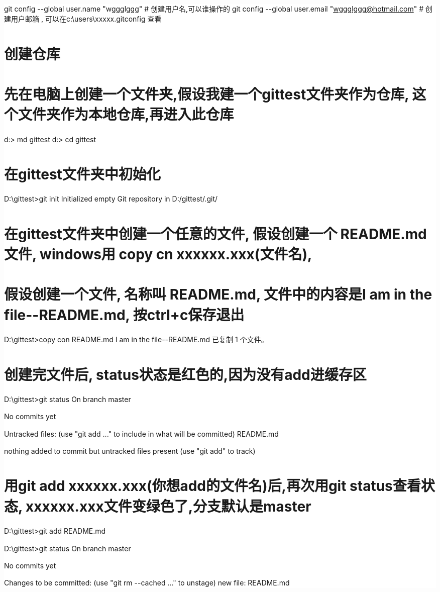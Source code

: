 git config --global user.name "wggglggg"                 # 创建用户名,可以谁操作的
git config --global user.email "wggglggg@hotmail.com"    # 创建用户邮箱 ,  可以在c:\users\xxxxx\.gitconfig 查看

# 创建仓库
# 先在电脑上创建一个文件夹,假设我建一个gittest文件夹作为仓库, 这个文件夹作为本地仓库,再进入此仓库
d:\> md gittest
d:\> cd gittest

# 在gittest文件夹中初始化
D:\gittest>git init
Initialized empty Git repository in D:/gittest/.git/

# 在gittest文件夹中创建一个任意的文件, 假设创建一个 README.md文件, windows用 copy cn xxxxxx.xxx(文件名),
# 假设创建一个文件, 名称叫  README.md, 文件中的内容是I am in the file--README.md, 按ctrl+c保存退出
D:\gittest>copy con README.md
I am in the file--README.md
已复制         1 个文件。

# 创建完文件后, status状态是红色的,因为没有add进缓存区
D:\gittest>git status
On branch master

No commits yet

Untracked files:
  (use "git add <file>..." to include in what will be committed)
        README.md

nothing added to commit but untracked files present (use "git add" to track)

# 用git add xxxxxx.xxx(你想add的文件名)后,再次用git status查看状态, xxxxxx.xxx文件变绿色了,分支默认是master
D:\gittest>git add README.md

D:\gittest>git status
On branch master

No commits yet

Changes to be committed:
  (use "git rm --cached <file>..." to unstage)
        new file:   README.md
